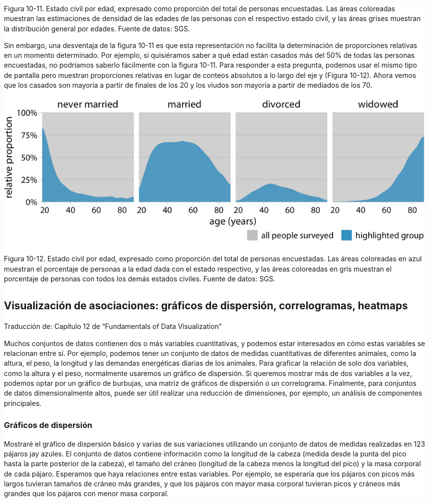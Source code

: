Figura 10-11. Estado civil por edad, expresado como proporción del total de personas encuestadas. Las áreas coloreadas muestran las estimaciones de densidad de las edades de las personas con el respectivo estado civil, y las áreas grises muestran la distribución general por edades. Fuente de datos: SGS.

Sin embargo, una desventaja de la figura 10-11 es que esta representación no facilita la determinación de proporciones relativas en un momento determinado. Por ejemplo, si quisiéramos saber a qué edad están casados más del 50% de todas las personas encuestadas, no podríamos saberlo fácilmente con la figura 10-11. Para responder a esta pregunta, podemos usar el mismo
tipo de pantalla pero muestran proporciones relativas en lugar de conteos absolutos a lo largo del eje y (Figura 10-12). Ahora vemos que los casados son mayoría a partir de finales de los 20 y los viudos son mayoría a partir de mediados de los 70.

![Figura 10-12. Estado civil por edad, expresado como proporción del total de personas encuestadas. Las áreas coloreadas en azul muestran el porcentaje de personas a la edad dada con el estado respectivo, y las áreas coloreadas en gris muestran el porcentaje de personas con todos los demás estados civiles. Fuente de datos: SGS.](./imagenes/Untitled%2036.png)

Figura 10-12. Estado civil por edad, expresado como proporción del total de personas encuestadas. Las áreas coloreadas en azul muestran el porcentaje de personas a la edad dada con el estado respectivo, y las áreas coloreadas en gris muestran el porcentaje de personas con todos los demás estados civiles. Fuente de datos: SGS.

## Visualización de asociaciones: gráficos de dispersión, correlogramas, heatmaps

Traducción de: Capítulo 12 de “Fundamentals of Data Visualization”

Muchos conjuntos de datos contienen dos o más variables cuantitativas, y podemos estar interesados en cómo estas variables se relacionan entre sí. Por ejemplo, podemos tener un conjunto de datos de medidas cuantitativas de diferentes animales, como la altura, el peso, la longitud y las demandas energéticas diarias de los animales. Para graficar la relación de solo dos variables, como la altura y el peso, normalmente usaremos un gráfico de dispersión. Si queremos mostrar más de dos variables a la vez, podemos optar por un gráfico de burbujas, una matriz de gráficos de dispersión o un correlograma. Finalmente, para conjuntos de datos dimensionalmente altos, puede ser útil realizar una reducción de dimensiones, por ejemplo, un análisis de componentes principales.

### Gráficos de dispersión

Mostraré el gráfico de dispersión básico y varias de sus variaciones utilizando un conjunto de datos de medidas realizadas en 123 pájaros jay azules. El conjunto de datos contiene información como la longitud de la cabeza (medida desde la punta del pico hasta la parte posterior de la cabeza), el tamaño del cráneo (longitud de la cabeza menos la longitud del pico) y la masa corporal de cada pájaro. Esperamos que haya relaciones entre estas variables. Por ejemplo, se esperaría que los pájaros con picos más largos tuvieran tamaños de cráneo más grandes, y que los pájaros con mayor masa corporal tuvieran picos y cráneos más grandes que los pájaros con menor masa corporal.